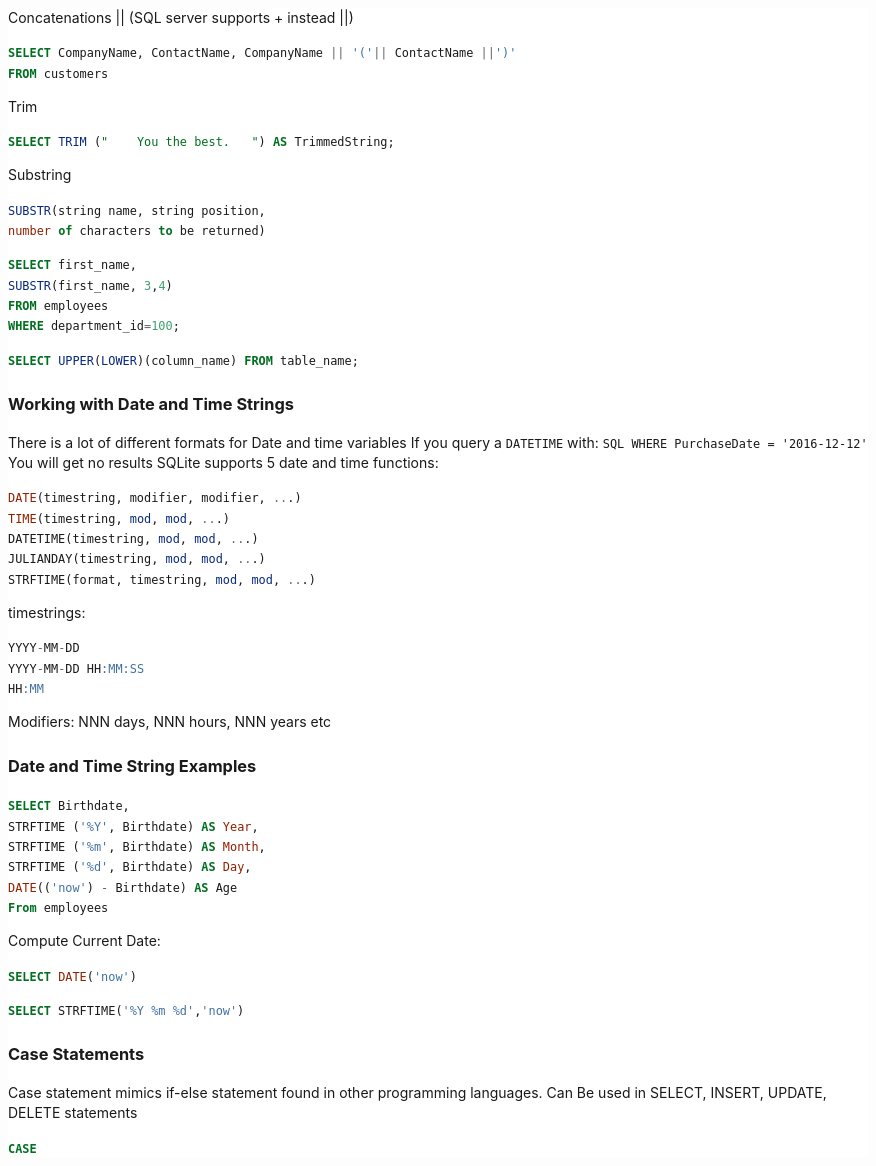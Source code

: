 Concatenations || (SQL server supports + instead ||)
```SQL
SELECT CompanyName, ContactName, CompanyName || '('|| ContactName ||')'
FROM customers
```
Trim
```SQL
SELECT TRIM ("    You the best.   ") AS TrimmedString;
```
Substring
```SQL
SUBSTR(string name, string position, 
number of characters to be returned)
```
```SQL
SELECT first_name,
SUBSTR(first_name, 3,4)
FROM employees
WHERE department_id=100;
```
```SQL
SELECT UPPER(LOWER)(column_name) FROM table_name;
```
### Working with Date and Time Strings
There is a lot of different formats for Date and time variables
If you query a ```DATETIME``` with:
```SQL WHERE PurchaseDate = '2016-12-12'```
You will get no results
SQLite supports 5 date and time functions:
```SQL
DATE(timestring, modifier, modifier, ...)
TIME(timestring, mod, mod, ...)
DATETIME(timestring, mod, mod, ...)
JULIANDAY(timestring, mod, mod, ...)
STRFTIME(format, timestring, mod, mod, ...)
```
timestrings:
```SQL
YYYY-MM-DD
YYYY-MM-DD HH:MM:SS
HH:MM
```
Modifiers:
NNN days, NNN hours, NNN years etc

### Date and Time String Examples
```SQL
SELECT Birthdate,
STRFTIME ('%Y', Birthdate) AS Year,
STRFTIME ('%m', Birthdate) AS Month,
STRFTIME ('%d', Birthdate) AS Day,
DATE(('now') - Birthdate) AS Age
From employees
```
Compute Current Date:
```SQL
SELECT DATE('now')
```
```SQL
SELECT STRFTIME('%Y %m %d','now')
```
### Case Statements
Case statement mimics if-else statement found in other programming languages. Can Be used in SELECT, INSERT, UPDATE, DELETE statements
```SQL
CASE
```
